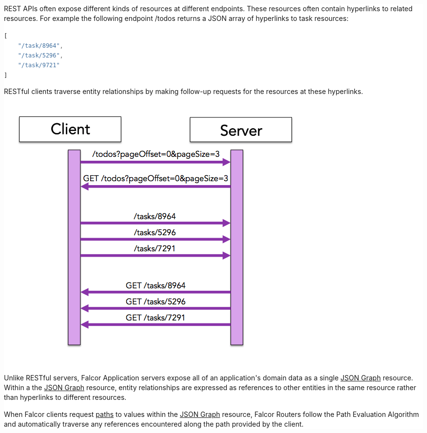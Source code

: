 REST APIs often expose different kinds of resources at different endpoints. These resources often contain hyperlinks to related resources. For example the following endpoint /todos returns a JSON array of hyperlinks to task resources:

~~~js
[
    "/task/8964",
    "/task/5296",
    "/task/9721"
]
~~~

RESTful clients traverse entity relationships by making follow-up requests for the resources at these hyperlinks.

![Server Roundtrips](../images/server-roundtrips.png)

Unlike RESTful servers, Falcor Application servers expose all of an application's domain data as a single [JSON Graph](http://netflix.github.io/falcor/documentation/jsongraph.html) resource. Within a the [JSON Graph](http://netflix.github.io/falcor/documentation/jsongraph.html) resource, entity relationships are expressed as references to other entities in the same resource rather than hyperlinks to different resources.

When Falcor clients request [paths](http://netflix.github.io/falcor/documentation/paths.html) to values within the [JSON Graph](http://netflix.github.io/falcor/documentation/jsongraph.html) resource, Falcor Routers follow the Path Evaluation Algorithm and automatically traverse any references encountered along the path provided by the client.
